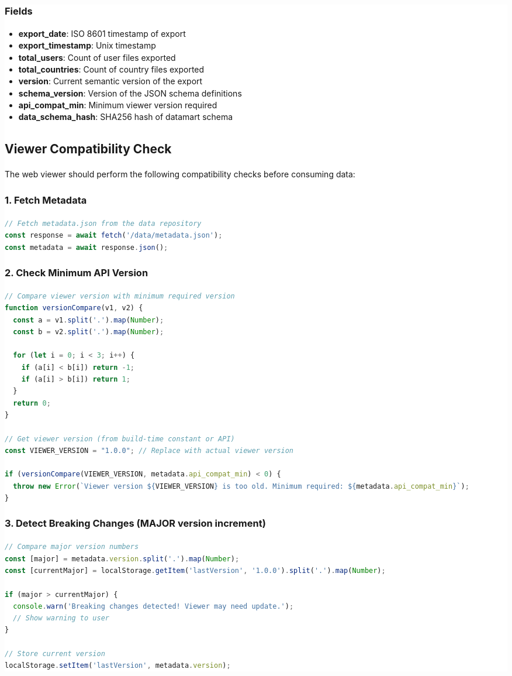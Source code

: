 ### Fields

- **export_date**: ISO 8601 timestamp of export
- **export_timestamp**: Unix timestamp
- **total_users**: Count of user files exported
- **total_countries**: Count of country files exported
- **version**: Current semantic version of the export
- **schema_version**: Version of the JSON schema definitions
- **api_compat_min**: Minimum viewer version required
- **data_schema_hash**: SHA256 hash of datamart schema

## Viewer Compatibility Check

The web viewer should perform the following compatibility checks before consuming data:

### 1. Fetch Metadata

```javascript
// Fetch metadata.json from the data repository
const response = await fetch('/data/metadata.json');
const metadata = await response.json();
```

### 2. Check Minimum API Version

```javascript
// Compare viewer version with minimum required version
function versionCompare(v1, v2) {
  const a = v1.split('.').map(Number);
  const b = v2.split('.').map(Number);
  
  for (let i = 0; i < 3; i++) {
    if (a[i] < b[i]) return -1;
    if (a[i] > b[i]) return 1;
  }
  return 0;
}

// Get viewer version (from build-time constant or API)
const VIEWER_VERSION = "1.0.0"; // Replace with actual viewer version

if (versionCompare(VIEWER_VERSION, metadata.api_compat_min) < 0) {
  throw new Error(`Viewer version ${VIEWER_VERSION} is too old. Minimum required: ${metadata.api_compat_min}`);
}
```

### 3. Detect Breaking Changes (MAJOR version increment)

```javascript
// Compare major version numbers
const [major] = metadata.version.split('.').map(Number);
const [currentMajor] = localStorage.getItem('lastVersion', '1.0.0').split('.').map(Number);

if (major > currentMajor) {
  console.warn('Breaking changes detected! Viewer may need update.');
  // Show warning to user
}

// Store current version
localStorage.setItem('lastVersion', metadata.version);
```
